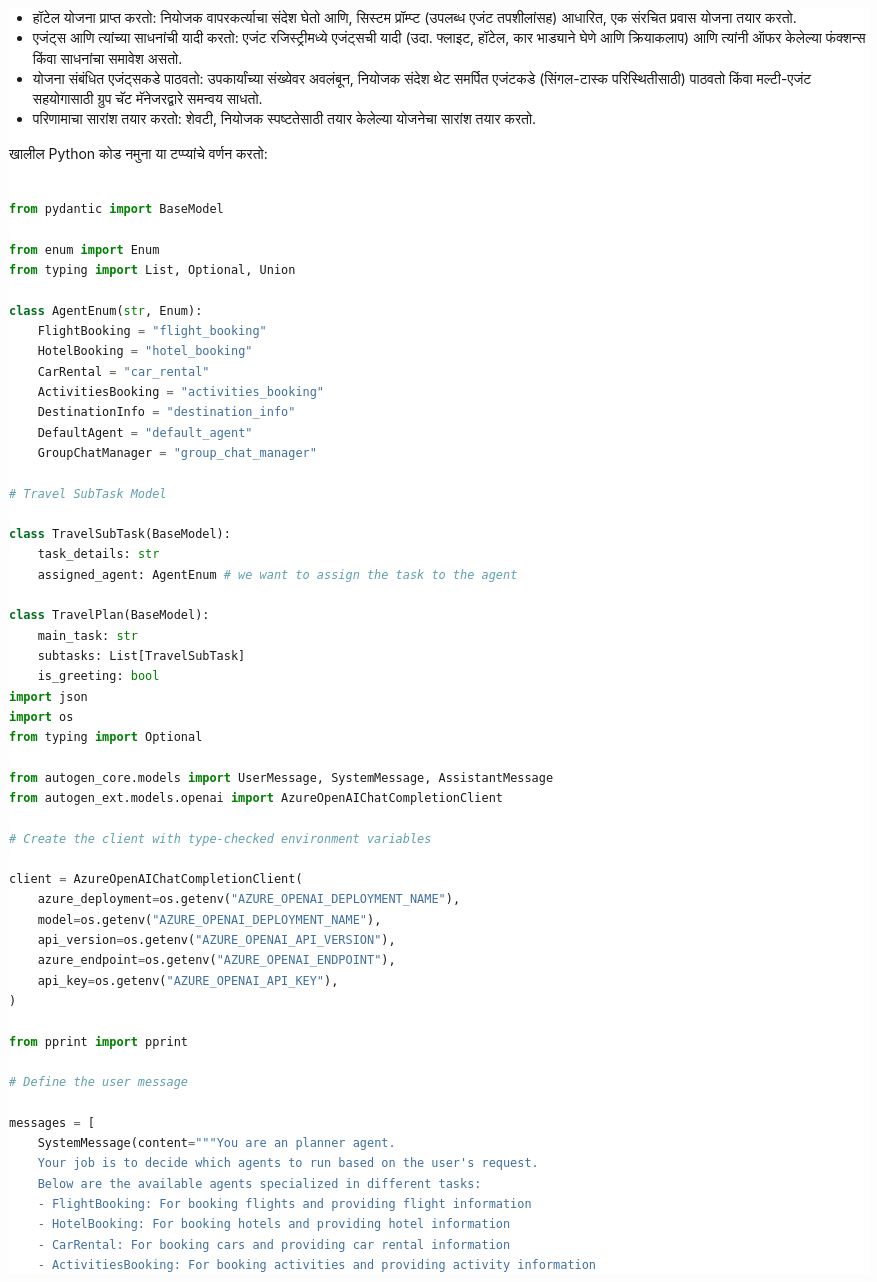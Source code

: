 * हॉटेल योजना प्राप्त करतो: नियोजक वापरकर्त्याचा संदेश घेतो आणि, सिस्टम प्रॉम्प्ट (उपलब्ध एजंट तपशीलांसह) आधारित, एक संरचित प्रवास योजना तयार करतो.
* एजंट्स आणि त्यांच्या साधनांची यादी करतो: एजंट रजिस्ट्रीमध्ये एजंट्सची यादी (उदा. फ्लाइट, हॉटेल, कार भाड्याने घेणे आणि क्रियाकलाप) आणि त्यांनी ऑफर केलेल्या फंक्शन्स किंवा साधनांचा समावेश असतो.
* योजना संबंधित एजंट्सकडे पाठवतो: उपकार्यांच्या संख्येवर अवलंबून, नियोजक संदेश थेट समर्पित एजंटकडे (सिंगल-टास्क परिस्थितीसाठी) पाठवतो किंवा मल्टी-एजंट सहयोगासाठी ग्रुप चॅट मॅनेजरद्वारे समन्वय साधतो.
* परिणामाचा सारांश तयार करतो: शेवटी, नियोजक स्पष्टतेसाठी तयार केलेल्या योजनेचा सारांश तयार करतो.

खालील Python कोड नमुना या टप्प्यांचे वर्णन करतो:

```python

from pydantic import BaseModel

from enum import Enum
from typing import List, Optional, Union

class AgentEnum(str, Enum):
    FlightBooking = "flight_booking"
    HotelBooking = "hotel_booking"
    CarRental = "car_rental"
    ActivitiesBooking = "activities_booking"
    DestinationInfo = "destination_info"
    DefaultAgent = "default_agent"
    GroupChatManager = "group_chat_manager"

# Travel SubTask Model

class TravelSubTask(BaseModel):
    task_details: str
    assigned_agent: AgentEnum # we want to assign the task to the agent

class TravelPlan(BaseModel):
    main_task: str
    subtasks: List[TravelSubTask]
    is_greeting: bool
import json
import os
from typing import Optional

from autogen_core.models import UserMessage, SystemMessage, AssistantMessage
from autogen_ext.models.openai import AzureOpenAIChatCompletionClient

# Create the client with type-checked environment variables

client = AzureOpenAIChatCompletionClient(
    azure_deployment=os.getenv("AZURE_OPENAI_DEPLOYMENT_NAME"),
    model=os.getenv("AZURE_OPENAI_DEPLOYMENT_NAME"),
    api_version=os.getenv("AZURE_OPENAI_API_VERSION"),
    azure_endpoint=os.getenv("AZURE_OPENAI_ENDPOINT"),
    api_key=os.getenv("AZURE_OPENAI_API_KEY"),
)

from pprint import pprint

# Define the user message

messages = [
    SystemMessage(content="""You are an planner agent.
    Your job is to decide which agents to run based on the user's request.
    Below are the available agents specialized in different tasks:
    - FlightBooking: For booking flights and providing flight information
    - HotelBooking: For booking hotels and providing hotel information
    - CarRental: For booking cars and providing car rental information
    - ActivitiesBooking: For booking activities and providing activity information
```